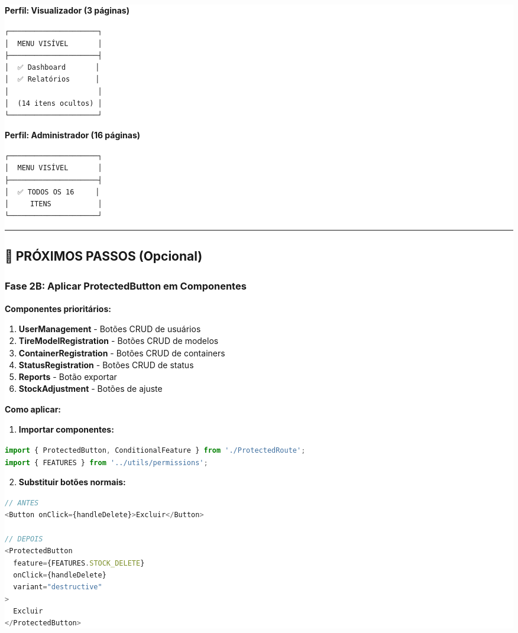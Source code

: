 **Perfil: Visualizador (3 páginas)**
```
┌─────────────────────┐
│  MENU VISÍVEL       │
├─────────────────────┤
│  ✅ Dashboard       │
│  ✅ Relatórios      │
│                     │
│  (14 itens ocultos) │
└─────────────────────┘
```

**Perfil: Administrador (16 páginas)**
```
┌─────────────────────┐
│  MENU VISÍVEL       │
├─────────────────────┤
│  ✅ TODOS OS 16     │
│     ITENS           │
└─────────────────────┘
```

---

## 🚀 PRÓXIMOS PASSOS (Opcional)

### **Fase 2B: Aplicar ProtectedButton em Componentes**

**Componentes prioritários:**
1. **UserManagement** - Botões CRUD de usuários
2. **TireModelRegistration** - Botões CRUD de modelos
3. **ContainerRegistration** - Botões CRUD de containers
4. **StatusRegistration** - Botões CRUD de status
5. **Reports** - Botão exportar
6. **StockAdjustment** - Botões de ajuste

**Como aplicar:**

1. **Importar componentes:**
```typescript
import { ProtectedButton, ConditionalFeature } from './ProtectedRoute';
import { FEATURES } from '../utils/permissions';
```

2. **Substituir botões normais:**
```typescript
// ANTES
<Button onClick={handleDelete}>Excluir</Button>

// DEPOIS
<ProtectedButton 
  feature={FEATURES.STOCK_DELETE}
  onClick={handleDelete}
  variant="destructive"
>
  Excluir
</ProtectedButton>
```
